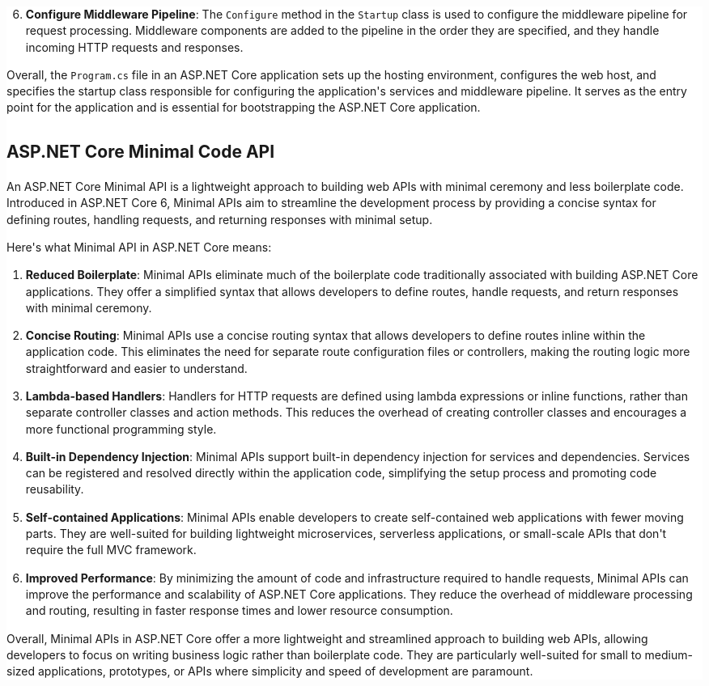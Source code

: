 6. **Configure Middleware Pipeline**:
   The `Configure` method in the `Startup` class is used to configure the middleware pipeline for request processing. Middleware components are added to the pipeline in the order they are specified, and they handle incoming HTTP requests and responses.

Overall, the `Program.cs` file in an ASP.NET Core application sets up the hosting environment, configures the web host, and specifies the startup class responsible for configuring the application's services and middleware pipeline. It serves as the entry point for the application and is essential for bootstrapping the ASP.NET Core application.
 

## ASP.NET Core Minimal Code API

An ASP.NET Core Minimal API is a lightweight approach to building web APIs with minimal ceremony and less boilerplate code. Introduced in ASP.NET Core 6, Minimal APIs aim to streamline the development process by providing a concise syntax for defining routes, handling requests, and returning responses with minimal setup.

Here's what Minimal API in ASP.NET Core means:

1. **Reduced Boilerplate**:
   Minimal APIs eliminate much of the boilerplate code traditionally associated with building ASP.NET Core applications. They offer a simplified syntax that allows developers to define routes, handle requests, and return responses with minimal ceremony.

2. **Concise Routing**:
   Minimal APIs use a concise routing syntax that allows developers to define routes inline within the application code. This eliminates the need for separate route configuration files or controllers, making the routing logic more straightforward and easier to understand.

3. **Lambda-based Handlers**:
   Handlers for HTTP requests are defined using lambda expressions or inline functions, rather than separate controller classes and action methods. This reduces the overhead of creating controller classes and encourages a more functional programming style.

4. **Built-in Dependency Injection**:
   Minimal APIs support built-in dependency injection for services and dependencies. Services can be registered and resolved directly within the application code, simplifying the setup process and promoting code reusability.

5. **Self-contained Applications**:
   Minimal APIs enable developers to create self-contained web applications with fewer moving parts. They are well-suited for building lightweight microservices, serverless applications, or small-scale APIs that don't require the full MVC framework.

6. **Improved Performance**:
   By minimizing the amount of code and infrastructure required to handle requests, Minimal APIs can improve the performance and scalability of ASP.NET Core applications. They reduce the overhead of middleware processing and routing, resulting in faster response times and lower resource consumption.

Overall, Minimal APIs in ASP.NET Core offer a more lightweight and streamlined approach to building web APIs, allowing developers to focus on writing business logic rather than boilerplate code. They are particularly well-suited for small to medium-sized applications, prototypes, or APIs where simplicity and speed of development are paramount.

